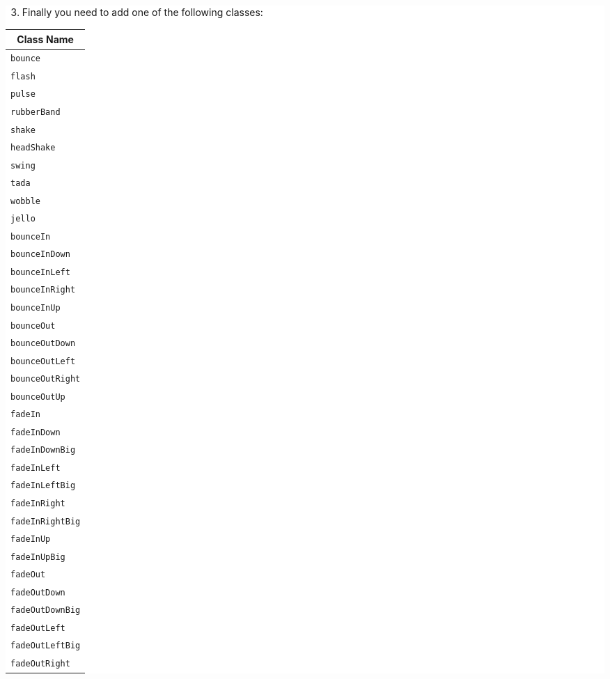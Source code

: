 
3. Finally you need to add one of the following classes:

| ﻿Class Name |
|--------------------|
| `bounce` |
| `flash` |
| `pulse` |
| `rubberBand` |
| `shake` |
| `headShake` |
| `swing` |
| `tada` |
| `wobble` |
| `jello` |
| `bounceIn` |
| `bounceInDown` |
| `bounceInLeft` |
| `bounceInRight` |
| `bounceInUp` |
| `bounceOut` |
| `bounceOutDown` |
| `bounceOutLeft` |
| `bounceOutRight` |
| `bounceOutUp` |
| `fadeIn` |
| `fadeInDown` |
| `fadeInDownBig` |
| `fadeInLeft` |
| `fadeInLeftBig` |
| `fadeInRight` |
| `fadeInRightBig` |
| `fadeInUp` |
| `fadeInUpBig` |
| `fadeOut` |
| `fadeOutDown` |
| `fadeOutDownBig` |
| `fadeOutLeft` |
| `fadeOutLeftBig` |
| `fadeOutRight` |